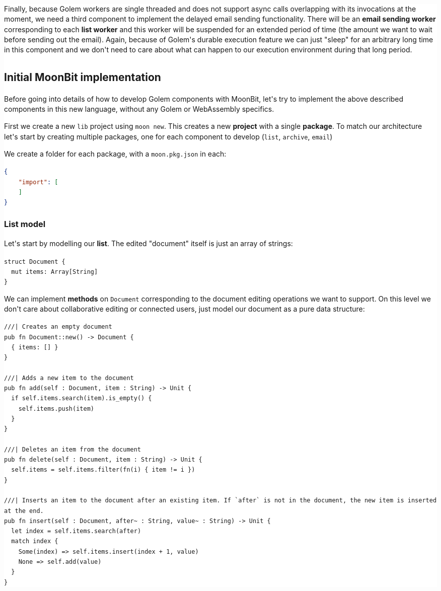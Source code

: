 Finally, because Golem workers are single threaded and does not support async calls overlapping with its invocations at the moment, we need a third component to implement the delayed email sending functionality. There will be an **email sending worker** corresponding to each **list worker** and this worker will be suspended for an extended period of time (the amount we want to wait before sending out the email). Again, because of Golem's durable execution feature we can just "sleep" for an arbitrary long time in this component and we don't need to care about what can happen to our execution environment during that long period.

## Initial MoonBit implementation

Before going into details of how to develop Golem components with MoonBit, let's try to implement the above described components in this new language, without any Golem or WebAssembly specifics.

First we create a new `lib` project using `moon new`. This creates a new **project** with a single **package**. To match our architecture let's start by creating multiple packages, one for each component to develop (`list`, `archive`, `email`)

We create a folder for each package, with a `moon.pkg.json` in each:

```json
{
    "import": [
    ]
}
```

### List model

Let's start by modelling our **list**. The edited "document" itself is just an array of strings:

```moonbit
struct Document {
  mut items: Array[String]
}
```

We can implement **methods** on `Document` corresponding to the document editing operations we want to support. On this level we don't care about collaborative editing or connected users, just model our document as a pure data structure:

```moonbit
///| Creates an empty document
pub fn Document::new() -> Document {
  { items: [] }
}

///| Adds a new item to the document
pub fn add(self : Document, item : String) -> Unit {
  if self.items.search(item).is_empty() {
    self.items.push(item)
  }
}

///| Deletes an item from the document
pub fn delete(self : Document, item : String) -> Unit {
  self.items = self.items.filter(fn(i) { item != i })
}

///| Inserts an item to the document after an existing item. If `after` is not in the document, the new item is inserted at the end.
pub fn insert(self : Document, after~ : String, value~ : String) -> Unit {
  let index = self.items.search(after)
  match index {
    Some(index) => self.items.insert(index + 1, value)
    None => self.add(value)
  }
}
```